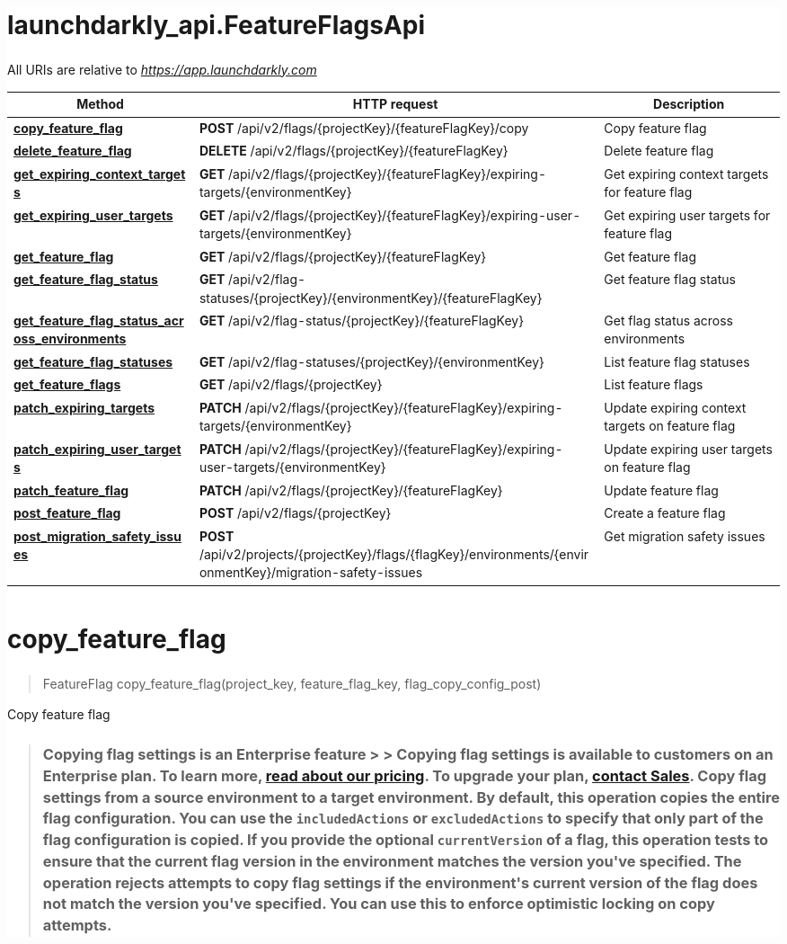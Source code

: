 # launchdarkly_api.FeatureFlagsApi

All URIs are relative to *https://app.launchdarkly.com*

Method | HTTP request | Description
------------- | ------------- | -------------
[**copy_feature_flag**](FeatureFlagsApi.md#copy_feature_flag) | **POST** /api/v2/flags/{projectKey}/{featureFlagKey}/copy | Copy feature flag
[**delete_feature_flag**](FeatureFlagsApi.md#delete_feature_flag) | **DELETE** /api/v2/flags/{projectKey}/{featureFlagKey} | Delete feature flag
[**get_expiring_context_targets**](FeatureFlagsApi.md#get_expiring_context_targets) | **GET** /api/v2/flags/{projectKey}/{featureFlagKey}/expiring-targets/{environmentKey} | Get expiring context targets for feature flag
[**get_expiring_user_targets**](FeatureFlagsApi.md#get_expiring_user_targets) | **GET** /api/v2/flags/{projectKey}/{featureFlagKey}/expiring-user-targets/{environmentKey} | Get expiring user targets for feature flag
[**get_feature_flag**](FeatureFlagsApi.md#get_feature_flag) | **GET** /api/v2/flags/{projectKey}/{featureFlagKey} | Get feature flag
[**get_feature_flag_status**](FeatureFlagsApi.md#get_feature_flag_status) | **GET** /api/v2/flag-statuses/{projectKey}/{environmentKey}/{featureFlagKey} | Get feature flag status
[**get_feature_flag_status_across_environments**](FeatureFlagsApi.md#get_feature_flag_status_across_environments) | **GET** /api/v2/flag-status/{projectKey}/{featureFlagKey} | Get flag status across environments
[**get_feature_flag_statuses**](FeatureFlagsApi.md#get_feature_flag_statuses) | **GET** /api/v2/flag-statuses/{projectKey}/{environmentKey} | List feature flag statuses
[**get_feature_flags**](FeatureFlagsApi.md#get_feature_flags) | **GET** /api/v2/flags/{projectKey} | List feature flags
[**patch_expiring_targets**](FeatureFlagsApi.md#patch_expiring_targets) | **PATCH** /api/v2/flags/{projectKey}/{featureFlagKey}/expiring-targets/{environmentKey} | Update expiring context targets on feature flag
[**patch_expiring_user_targets**](FeatureFlagsApi.md#patch_expiring_user_targets) | **PATCH** /api/v2/flags/{projectKey}/{featureFlagKey}/expiring-user-targets/{environmentKey} | Update expiring user targets on feature flag
[**patch_feature_flag**](FeatureFlagsApi.md#patch_feature_flag) | **PATCH** /api/v2/flags/{projectKey}/{featureFlagKey} | Update feature flag
[**post_feature_flag**](FeatureFlagsApi.md#post_feature_flag) | **POST** /api/v2/flags/{projectKey} | Create a feature flag
[**post_migration_safety_issues**](FeatureFlagsApi.md#post_migration_safety_issues) | **POST** /api/v2/projects/{projectKey}/flags/{flagKey}/environments/{environmentKey}/migration-safety-issues | Get migration safety issues


# **copy_feature_flag**
> FeatureFlag copy_feature_flag(project_key, feature_flag_key, flag_copy_config_post)

Copy feature flag

 > ### Copying flag settings is an Enterprise feature > > Copying flag settings is available to customers on an Enterprise plan. To learn more, [read about our pricing](https://launchdarkly.com/pricing/). To upgrade your plan, [contact Sales](https://launchdarkly.com/contact-sales/).  Copy flag settings from a source environment to a target environment.  By default, this operation copies the entire flag configuration. You can use the `includedActions` or `excludedActions` to specify that only part of the flag configuration is copied.  If you provide the optional `currentVersion` of a flag, this operation tests to ensure that the current flag version in the environment matches the version you've specified. The operation rejects attempts to copy flag settings if the environment's current version  of the flag does not match the version you've specified. You can use this to enforce optimistic locking on copy attempts. 
